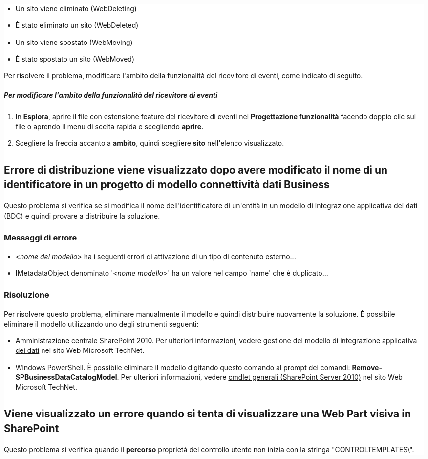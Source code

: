 -   Un sito viene eliminato (WebDeleting)  
  
-   È stato eliminato un sito (WebDeleted)  
  
-   Un sito viene spostato (WebMoving)  
  
-   È stato spostato un sito (WebMoved)  
  
 Per risolvere il problema, modificare l'ambito della funzionalità del ricevitore di eventi, come indicato di seguito.  
  
##### <a name="to-change-the-feature-scope-of-the-event-receiver"></a>Per modificare l'ambito della funzionalità del ricevitore di eventi  
  
1.  In **Esplora**, aprire il file con estensione feature del ricevitore di eventi nel **Progettazione funzionalità** facendo doppio clic sul file o aprendo il menu di scelta rapida e scegliendo **aprire**.  
  
2.  Scegliere la freccia accanto a **ambito**, quindi scegliere **sito** nell'elenco visualizzato.  
  
## <a name="deployment-error-appears-after-the-name-of-an-identifier-in-a-business-data-connectivity-model-project-is-changed"></a>Errore di distribuzione viene visualizzato dopo avere modificato il nome di un identificatore in un progetto di modello connettività dati Business  
 Questo problema si verifica se si modifica il nome dell'identificatore di un'entità in un modello di integrazione applicativa dei dati (BDC) e quindi provare a distribuire la soluzione.  
  
### <a name="error-messages"></a>Messaggi di errore  
  
-   \<*nome del modello*> ha i seguenti errori di attivazione di un tipo di contenuto esterno...  
  
-   IMetadataObject denominato '\<*nome modello*>' ha un valore nel campo 'name' che è duplicato...  
  
### <a name="resolution"></a>Risoluzione  
 Per risolvere questo problema, eliminare manualmente il modello e quindi distribuire nuovamente la soluzione.  È possibile eliminare il modello utilizzando uno degli strumenti seguenti:  
  
-   Amministrazione centrale SharePoint 2010. Per ulteriori informazioni, vedere [gestione del modello di integrazione applicativa dei dati](http://go.microsoft.com/fwlink/?LinkID=181472) nel sito Web Microsoft TechNet.  
  
-   Windows PowerShell. È possibile eliminare il modello digitando questo comando al prompt dei comandi: **Remove-SPBusinessDataCatalogModel**. Per ulteriori informazioni, vedere [cmdlet generali (SharePoint Server 2010)](http://go.microsoft.com/fwlink/?LinkID=182375) nel sito Web Microsoft TechNet.  
  
## <a name="an-error-appears-when-you-try-to-view-a-visual-web-part-in-sharepoint"></a>Viene visualizzato un errore quando si tenta di visualizzare una Web Part visiva in SharePoint  
 Questo problema si verifica quando il **percorso** proprietà del controllo utente non inizia con la stringa "CONTROLTEMPLATES\\".  
  